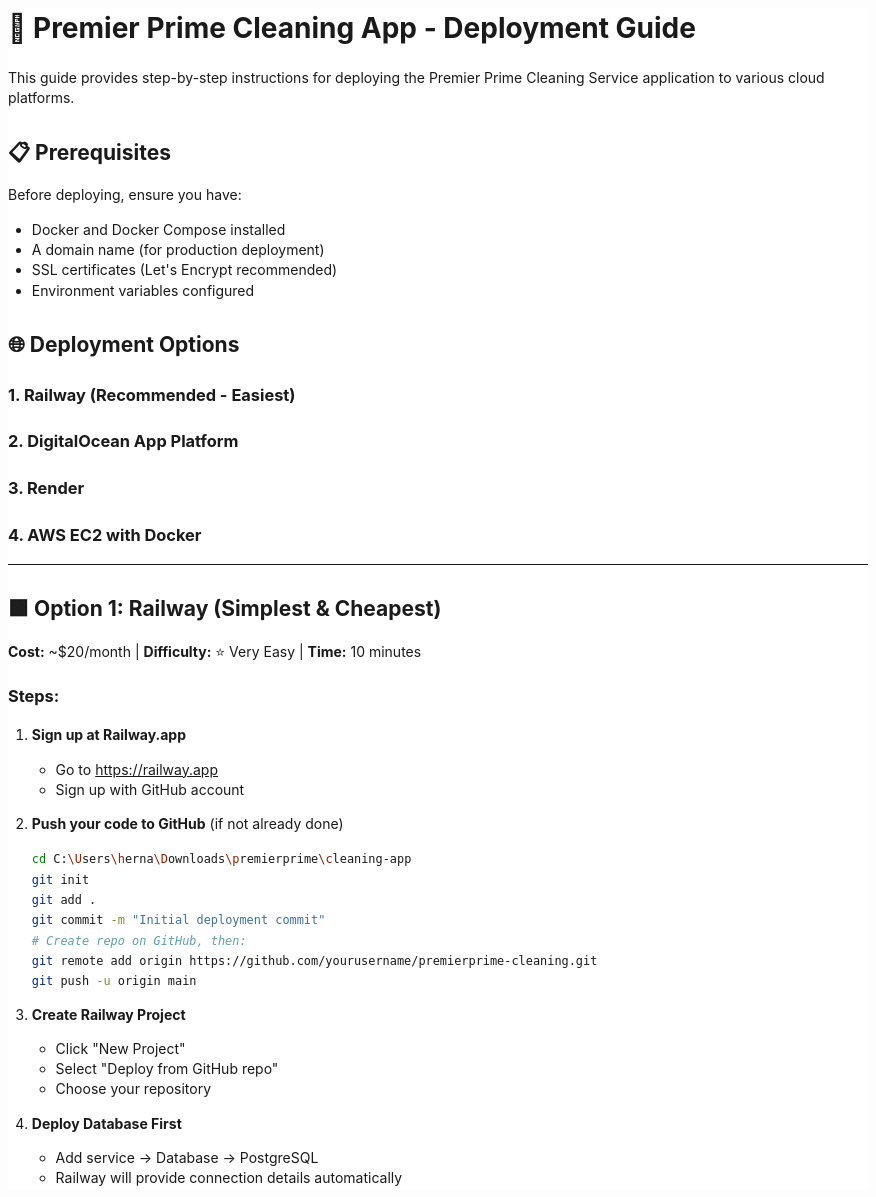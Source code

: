 # 🚀 Premier Prime Cleaning App - Deployment Guide

This guide provides step-by-step instructions for deploying the Premier Prime Cleaning Service application to various cloud platforms.

## 📋 Prerequisites

Before deploying, ensure you have:
- Docker and Docker Compose installed
- A domain name (for production deployment)
- SSL certificates (Let's Encrypt recommended)
- Environment variables configured

## 🌐 Deployment Options

### 1. Railway (Recommended - Easiest)
### 2. DigitalOcean App Platform
### 3. Render
### 4. AWS EC2 with Docker

---

## 🟩 Option 1: Railway (Simplest & Cheapest)

**Cost:** ~$20/month | **Difficulty:** ⭐ Very Easy | **Time:** 10 minutes

### Steps:

1. **Sign up at Railway.app**
   - Go to https://railway.app
   - Sign up with GitHub account

2. **Push your code to GitHub** (if not already done)
   ```bash
   cd C:\Users\herna\Downloads\premierprime\cleaning-app
   git init
   git add .
   git commit -m "Initial deployment commit"
   # Create repo on GitHub, then:
   git remote add origin https://github.com/yourusername/premierprime-cleaning.git
   git push -u origin main
   ```

3. **Create Railway Project**
   - Click "New Project"
   - Select "Deploy from GitHub repo"
   - Choose your repository

4. **Deploy Database First**
   - Add service → Database → PostgreSQL
   - Railway will provide connection details automatically
